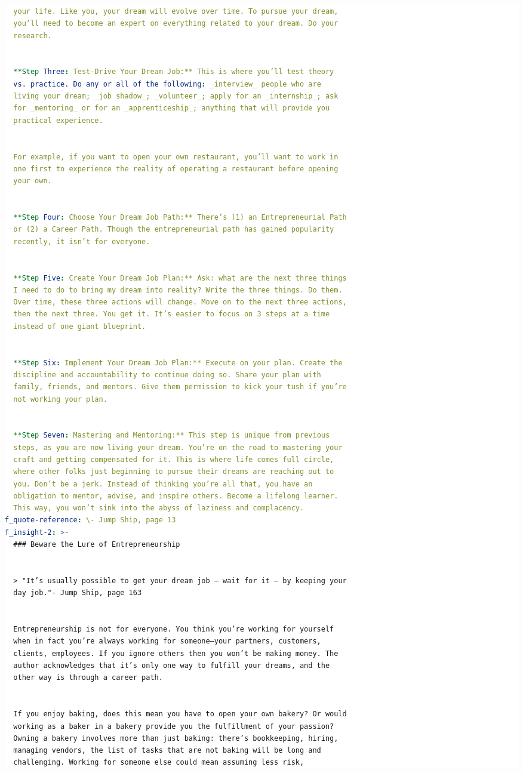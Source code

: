 ```yaml
  your life. Like you, your dream will evolve over time. To pursue your dream,
  you’ll need to become an expert on everything related to your dream. Do your
  research.


  **Step Three: Test-Drive Your Dream Job:** This is where you’ll test theory
  vs. practice. Do any or all of the following: _interview_ people who are
  living your dream; _job shadow_; _volunteer_; apply for an _internship_; ask
  for _mentoring_ or for an _apprenticeship_; anything that will provide you
  practical experience.


  For example, if you want to open your own restaurant, you’ll want to work in
  one first to experience the reality of operating a restaurant before opening
  your own.


  **Step Four: Choose Your Dream Job Path:** There’s (1) an Entrepreneurial Path
  or (2) a Career Path. Though the entrepreneurial path has gained popularity
  recently, it isn’t for everyone.


  **Step Five: Create Your Dream Job Plan:** Ask: what are the next three things
  I need to do to bring my dream into reality? Write the three things. Do them.
  Over time, these three actions will change. Move on to the next three actions,
  then the next three. You get it. It’s easier to focus on 3 steps at a time
  instead of one giant blueprint.


  **Step Six: Implement Your Dream Job Plan:** Execute on your plan. Create the
  discipline and accountability to continue doing so. Share your plan with
  family, friends, and mentors. Give them permission to kick your tush if you’re
  not working your plan.


  **Step Seven: Mastering and Mentoring:** This step is unique from previous
  steps, as you are now living your dream. You’re on the road to mastering your
  craft and getting compensated for it. This is where life comes full circle,
  where other folks just beginning to pursue their dreams are reaching out to
  you. Don’t be a jerk. Instead of thinking you’re all that, you have an
  obligation to mentor, advise, and inspire others. Become a lifelong learner.
  This way, you won’t sink into the abyss of laziness and complacency.
f_quote-reference: \- Jump Ship, page 13
f_insight-2: >-
  ### Beware the Lure of Entrepreneurship


  > "It’s usually possible to get your dream job — wait for it — by keeping your
  day job."- Jump Ship, page 163


  Entrepreneurship is not for everyone. You think you’re working for yourself
  when in fact you’re always working for someone—your partners, customers,
  clients, employees. If you ignore others then you won’t be making money. The
  author acknowledges that it’s only one way to fulfill your dreams, and the
  other way is through a career path.


  If you enjoy baking, does this mean you have to open your own bakery? Or would
  working as a baker in a bakery provide you the fulfillment of your passion?
  Owning a bakery involves more than just baking: there’s bookkeeping, hiring,
  managing vendors, the list of tasks that are not baking will be long and
  challenging. Working for someone else could mean assuming less risk,
```